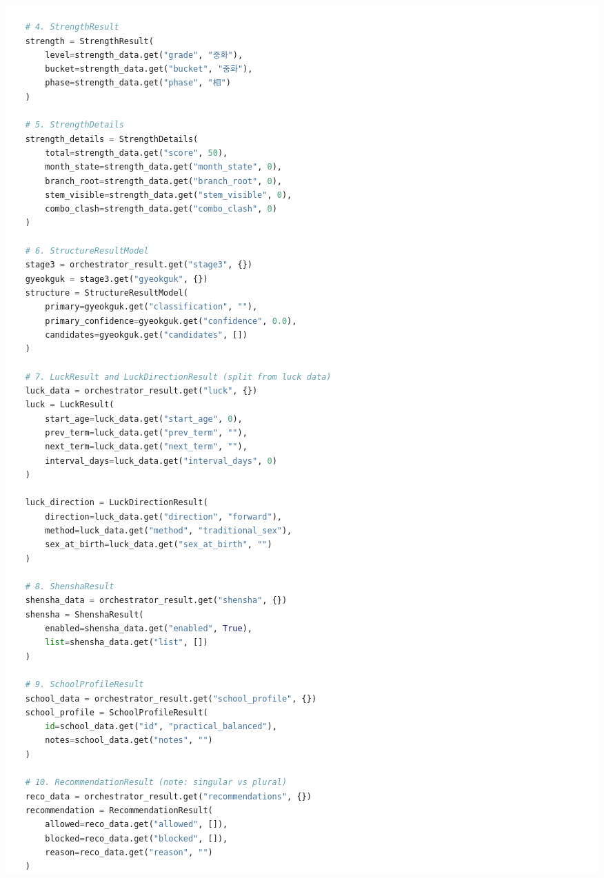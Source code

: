 ```python

    # 4. StrengthResult
    strength = StrengthResult(
        level=strength_data.get("grade", "중화"),
        bucket=strength_data.get("bucket", "중화"),
        phase=strength_data.get("phase", "相")
    )

    # 5. StrengthDetails
    strength_details = StrengthDetails(
        total=strength_data.get("score", 50),
        month_state=strength_data.get("month_state", 0),
        branch_root=strength_data.get("branch_root", 0),
        stem_visible=strength_data.get("stem_visible", 0),
        combo_clash=strength_data.get("combo_clash", 0)
    )

    # 6. StructureResultModel
    stage3 = orchestrator_result.get("stage3", {})
    gyeokguk = stage3.get("gyeokguk", {})
    structure = StructureResultModel(
        primary=gyeokguk.get("classification", ""),
        primary_confidence=gyeokguk.get("confidence", 0.0),
        candidates=gyeokguk.get("candidates", [])
    )

    # 7. LuckResult and LuckDirectionResult (split from luck data)
    luck_data = orchestrator_result.get("luck", {})
    luck = LuckResult(
        start_age=luck_data.get("start_age", 0),
        prev_term=luck_data.get("prev_term", ""),
        next_term=luck_data.get("next_term", ""),
        interval_days=luck_data.get("interval_days", 0)
    )

    luck_direction = LuckDirectionResult(
        direction=luck_data.get("direction", "forward"),
        method=luck_data.get("method", "traditional_sex"),
        sex_at_birth=luck_data.get("sex_at_birth", "")
    )

    # 8. ShenshaResult
    shensha_data = orchestrator_result.get("shensha", {})
    shensha = ShenshaResult(
        enabled=shensha_data.get("enabled", True),
        list=shensha_data.get("list", [])
    )

    # 9. SchoolProfileResult
    school_data = orchestrator_result.get("school_profile", {})
    school_profile = SchoolProfileResult(
        id=school_data.get("id", "practical_balanced"),
        notes=school_data.get("notes", "")
    )

    # 10. RecommendationResult (note: singular vs plural)
    reco_data = orchestrator_result.get("recommendations", {})
    recommendation = RecommendationResult(
        allowed=reco_data.get("allowed", []),
        blocked=reco_data.get("blocked", []),
        reason=reco_data.get("reason", "")
    )

```